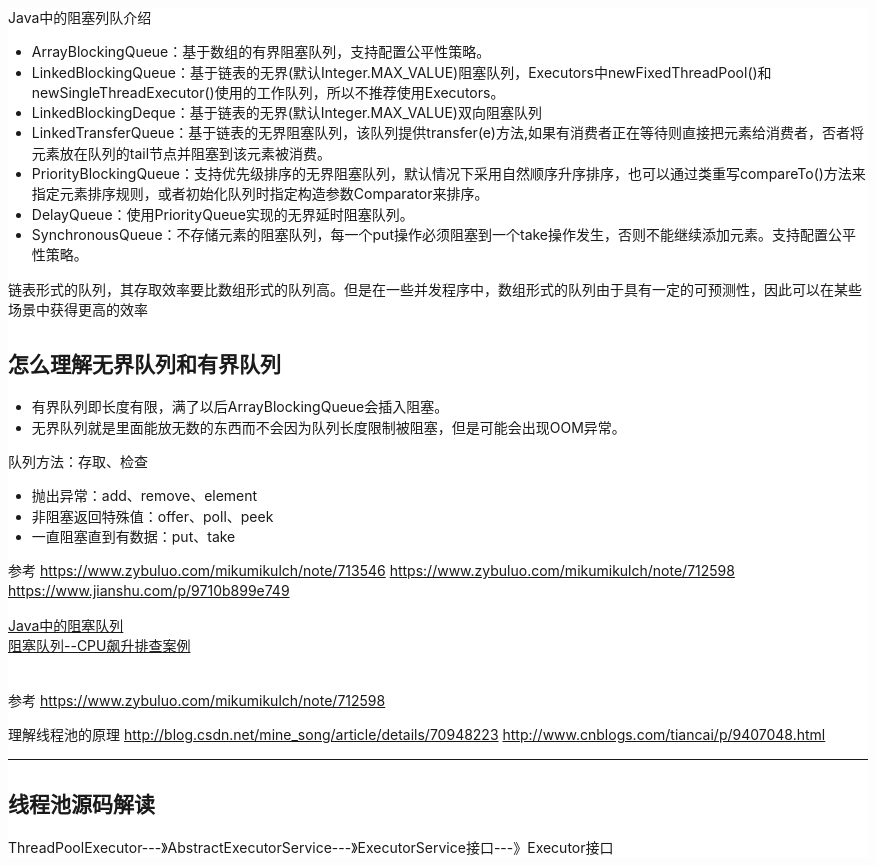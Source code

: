 
Java中的阻塞列队介绍
- ArrayBlockingQueue：基于数组的有界阻塞队列，支持配置公平性策略。
- LinkedBlockingQueue：基于链表的无界(默认Integer.MAX_VALUE)阻塞队列，Executors中newFixedThreadPool()和newSingleThreadExecutor()使用的工作队列，所以不推荐使用Executors。
- LinkedBlockingDeque：基于链表的无界(默认Integer.MAX_VALUE)双向阻塞队列
- LinkedTransferQueue：基于链表的无界阻塞队列，该队列提供transfer(e)方法,如果有消费者正在等待则直接把元素给消费者，否者将元素放在队列的tail节点并阻塞到该元素被消费。
- PriorityBlockingQueue：支持优先级排序的无界阻塞队列，默认情况下采用自然顺序升序排序，也可以通过类重写compareTo()方法来指定元素排序规则，或者初始化队列时指定构造参数Comparator来排序。
- DelayQueue：使用PriorityQueue实现的无界延时阻塞队列。
- SynchronousQueue：不存储元素的阻塞队列，每一个put操作必须阻塞到一个take操作发生，否则不能继续添加元素。支持配置公平性策略。



链表形式的队列，其存取效率要比数组形式的队列高。但是在一些并发程序中，数组形式的队列由于具有一定的可预测性，因此可以在某些场景中获得更高的效率



## 怎么理解无界队列和有界队列
- 有界队列即长度有限，满了以后ArrayBlockingQueue会插入阻塞。
- 无界队列就是里面能放无数的东西而不会因为队列长度限制被阻塞，但是可能会出现OOM异常。



队列方法：存取、检查
- 抛出异常：add、remove、element
- 非阻塞返回特殊值：offer、poll、peek
- 一直阻塞直到有数据：put、take




参考
https://www.zybuluo.com/mikumikulch/note/713546
https://www.zybuluo.com/mikumikulch/note/712598
https://www.jianshu.com/p/9710b899e749

[Java中的阻塞队列](https://www.infoq.cn/article/java-blocking-queue)  
[阻塞队列--CPU飙升排查案例](https://juejin.cn/post/6844903892799455245)  
[]()  
[]()  



参考
https://www.zybuluo.com/mikumikulch/note/712598


理解线程池的原理
http://blog.csdn.net/mine_song/article/details/70948223
http://www.cnblogs.com/tiancai/p/9407048.html



---------------------------------------------------------------------------------------------------------------------
## 线程池源码解读

ThreadPoolExecutor---》AbstractExecutorService---》ExecutorService接口---》Executor接口
